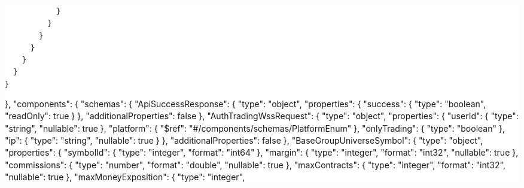                 }
              }
            }
          }
        }
      }
    }
  },
  "components": {
    "schemas": {
      "ApiSuccessResponse": {
        "type": "object",
        "properties": {
          "success": {
            "type": "boolean",
            "readOnly": true
          }
        },
        "additionalProperties": false
      },
      "AuthTradingWssRequest": {
        "type": "object",
        "properties": {
          "userId": {
            "type": "string",
            "nullable": true
          },
          "platform": {
            "$ref": "#/components/schemas/PlatformEnum"
          },
          "onlyTrading": {
            "type": "boolean"
          },
          "ip": {
            "type": "string",
            "nullable": true
          }
        },
        "additionalProperties": false
      },
      "BaseGroupUniverseSymbol": {
        "type": "object",
        "properties": {
          "symbolId": {
            "type": "integer",
            "format": "int64"
          },
          "margin": {
            "type": "integer",
            "format": "int32",
            "nullable": true
          },
          "commissions": {
            "type": "number",
            "format": "double",
            "nullable": true
          },
          "maxContracts": {
            "type": "integer",
            "format": "int32",
            "nullable": true
          },
          "maxMoneyExposition": {
            "type": "integer",